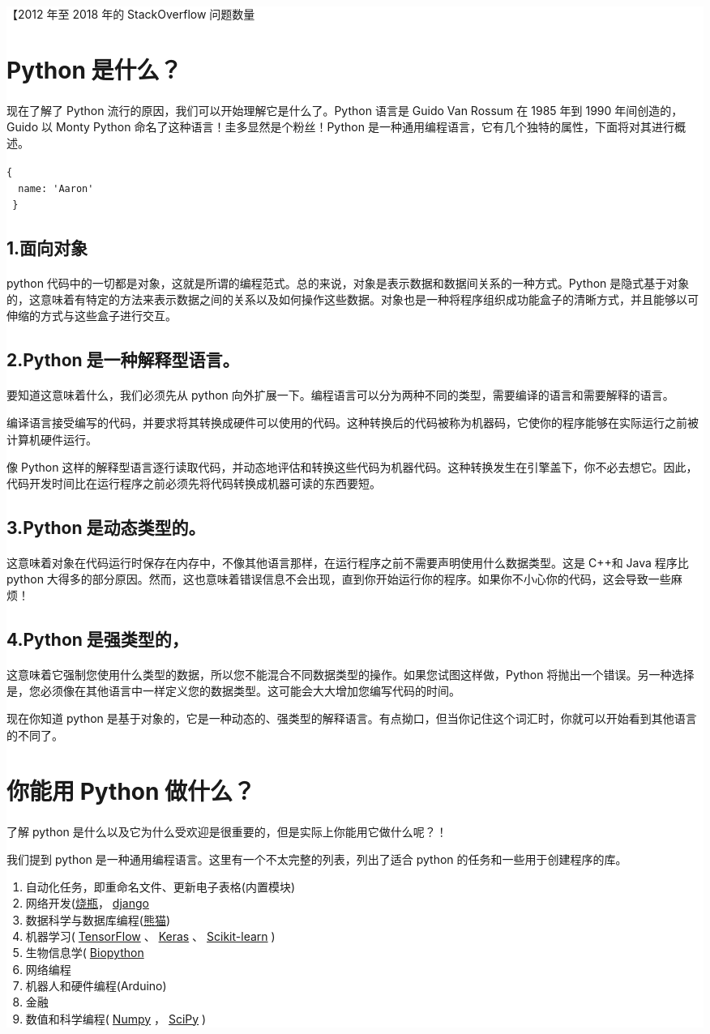 【2012 年至 2018 年的 StackOverflow 问题数量

# Python 是什么？

现在了解了 Python 流行的原因，我们可以开始理解它是什么了。Python 语言是 Guido Van Rossum 在 1985 年到 1990 年间创造的，Guido 以 Monty Python 命名了这种语言！圭多显然是个粉丝！Python 是一种通用编程语言，它有几个独特的属性，下面将对其进行概述。

```
{ 
  name: 'Aaron'
 }
```

## 1.面向对象

python 代码中的一切都是对象，这就是所谓的编程范式。总的来说，对象是表示数据和数据间关系的一种方式。Python 是隐式基于对象的，这意味着有特定的方法来表示数据之间的关系以及如何操作这些数据。对象也是一种将程序组织成功能盒子的清晰方式，并且能够以可伸缩的方式与这些盒子进行交互。

## 2.Python 是一种解释型语言。

要知道这意味着什么，我们必须先从 python 向外扩展一下。编程语言可以分为两种不同的类型，需要编译的语言和需要解释的语言。

编译语言接受编写的代码，并要求将其转换成硬件可以使用的代码。这种转换后的代码被称为机器码，它使你的程序能够在实际运行之前被计算机硬件运行。

像 Python 这样的解释型语言逐行读取代码，并动态地评估和转换这些代码为机器代码。这种转换发生在引擎盖下，你不必去想它。因此，代码开发时间比在运行程序之前必须先将代码转换成机器可读的东西要短。

## 3.Python 是动态类型的。

这意味着对象在代码运行时保存在内存中，不像其他语言那样，在运行程序之前不需要声明使用什么数据类型。这是 C++和 Java 程序比 python 大得多的部分原因。然而，这也意味着错误信息不会出现，直到你开始运行你的程序。如果你不小心你的代码，这会导致一些麻烦！

## 4.Python 是强类型的，

这意味着它强制您使用什么类型的数据，所以您不能混合不同数据类型的操作。如果您试图这样做，Python 将抛出一个错误。另一种选择是，您必须像在其他语言中一样定义您的数据类型。这可能会大大增加您编写代码的时间。

现在你知道 python 是基于对象的，它是一种动态的、强类型的解释语言。有点拗口，但当你记住这个词汇时，你就可以开始看到其他语言的不同了。

# 你能用 Python 做什么？

了解 python 是什么以及它为什么受欢迎是很重要的，但是实际上你能用它做什么呢？！

我们提到 python 是一种通用编程语言。这里有一个不太完整的列表，列出了适合 python 的任务和一些用于创建程序的库。

1.  自动化任务，即重命名文件、更新电子表格(内置模块)
2.  网络开发([烧瓶](https://flask.palletsprojects.com/)， [django](https://www.djangoproject.com/)
3.  数据科学与数据库编程([熊猫](https://pandas.pydata.org/))
4.  机器学习( [TensorFlow](https://www.tensorflow.org/) 、 [Keras](https://keras.io/) 、 [Scikit-learn](http://scikit-learn.org/) )
5.  生物信息学( [Biopython](https://biopython.org/)
6.  网络编程
7.  机器人和硬件编程(Arduino)
8.  金融
9.  数值和科学编程( [Numpy](https://numpy.org/) ， [SciPy](https://www.scipy.org/) )
